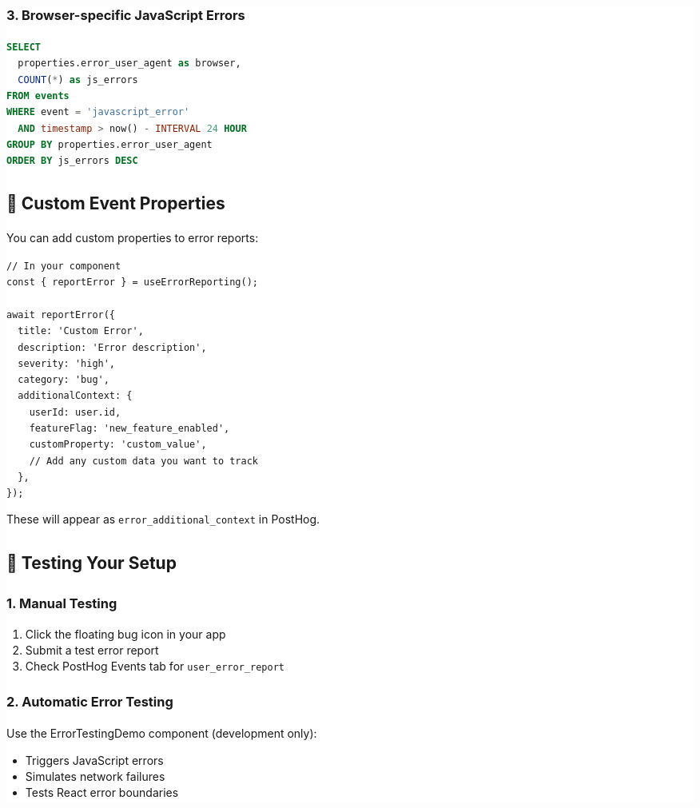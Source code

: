 ### 3. Browser-specific JavaScript Errors

```sql
SELECT
  properties.error_user_agent as browser,
  COUNT(*) as js_errors
FROM events
WHERE event = 'javascript_error'
  AND timestamp > now() - INTERVAL 24 HOUR
GROUP BY properties.error_user_agent
ORDER BY js_errors DESC
```

## 🎨 Custom Event Properties

You can add custom properties to error reports:

```tsx
// In your component
const { reportError } = useErrorReporting();

await reportError({
  title: 'Custom Error',
  description: 'Error description',
  severity: 'high',
  category: 'bug',
  additionalContext: {
    userId: user.id,
    featureFlag: 'new_feature_enabled',
    customProperty: 'custom_value',
    // Add any custom data you want to track
  },
});
```

These will appear as `error_additional_context` in PostHog.

## 🔧 Testing Your Setup

### 1. Manual Testing

1. Click the floating bug icon in your app
2. Submit a test error report
3. Check PostHog Events tab for `user_error_report`

### 2. Automatic Error Testing

Use the ErrorTestingDemo component (development only):

- Triggers JavaScript errors
- Simulates network failures
- Tests React error boundaries
